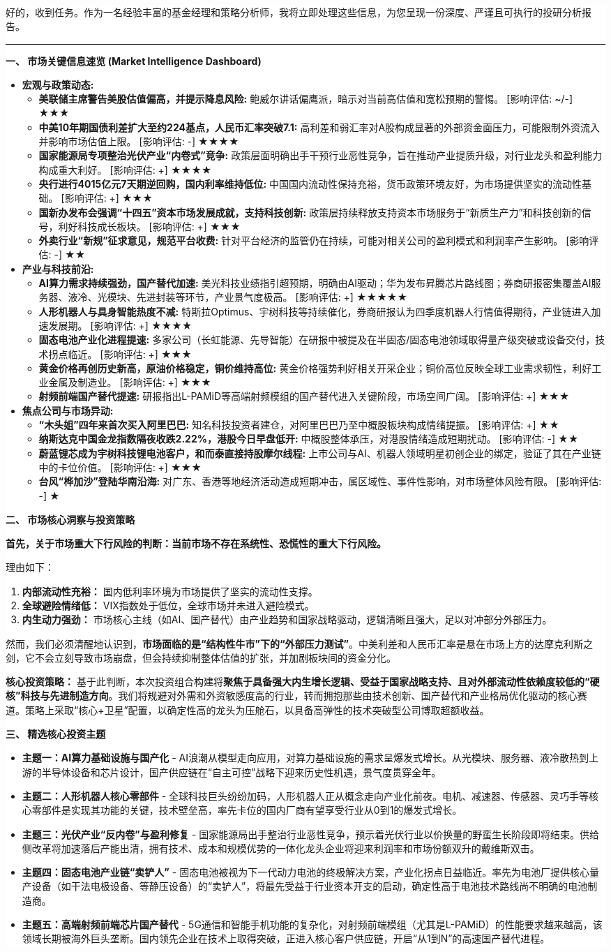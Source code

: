 好的，收到任务。作为一名经验丰富的基金经理和策略分析师，我将立即处理这些信息，为您呈现一份深度、严谨且可执行的投研分析报告。

---

**一、 市场关键信息速览 (Market Intelligence Dashboard)**

*   **宏观与政策动态:**
    *   **美联储主席警告美股估值偏高，并提示降息风险:** 鲍威尔讲话偏鹰派，暗示对当前高估值和宽松预期的警惕。 [影响评估: ~/-] ★★★
    *   **中美10年期国债利差扩大至约224基点，人民币汇率突破7.1:** 高利差和弱汇率对A股构成显著的外部资金面压力，可能限制外资流入并影响市场估值上限。 [影响评估: -] ★★★★
    *   **国家能源局专项整治光伏产业“内卷式”竞争:** 政策层面明确出手干预行业恶性竞争，旨在推动产业提质升级，对行业龙头和盈利能力构成重大利好。 [影响评估: +] ★★★★
    *   **央行进行4015亿元7天期逆回购，国内利率维持低位:** 中国国内流动性保持充裕，货币政策环境友好，为市场提供坚实的流动性基础。 [影响评估: +] ★★★
    *   **国新办发布会强调“十四五”资本市场发展成就，支持科技创新:** 政策层持续释放支持资本市场服务于“新质生产力”和科技创新的信号，利好科技成长板块。 [影响评估: +] ★★★
    *   **外卖行业“新规”征求意见，规范平台收费:** 针对平台经济的监管仍在持续，可能对相关公司的盈利模式和利润率产生影响。 [影响评估: -] ★★
*   **产业与科技前沿:**
    *   **AI算力需求持续强劲，国产替代加速:** 美光科技业绩指引超预期，明确由AI驱动；华为发布昇腾芯片路线图；券商研报密集覆盖AI服务器、液冷、光模块、先进封装等环节，产业景气度极高。 [影响评估: +] ★★★★★
    *   **人形机器人与具身智能热度不减:** 特斯拉Optimus、宇树科技等持续催化，券商研报认为四季度机器人行情值得期待，产业链进入加速发展期。 [影响评估: +] ★★★★
    *   **固态电池产业化进程提速:** 多家公司（长虹能源、先导智能）在研报中被提及在半固态/固态电池领域取得量产级突破或设备交付，技术拐点临近。 [影响评估: +] ★★★
    *   **黄金价格再创历史新高，原油价格稳定，铜价维持高位:** 黄金价格强势利好相关开采企业；铜价高位反映全球工业需求韧性，利好工业金属及制造业。 [影响评估: +] ★★★
    *   **射频前端国产替代提速:** 研报指出L-PAMiD等高端射频模组的国产替代进入关键阶段，市场空间广阔。 [影响评估: +] ★★★
*   **焦点公司与市场异动:**
    *   **“木头姐”四年来首次买入阿里巴巴:** 知名科技投资者建仓，对阿里巴巴乃至中概股板块构成情绪提振。 [影响评估: +] ★★
    *   **纳斯达克中国金龙指数隔夜收跌2.22%，港股今日早盘低开:** 中概股整体承压，对港股情绪造成短期扰动。 [影响评估: -] ★★
    *   **蔚蓝锂芯成为宇树科技锂电池客户，和而泰直接持股摩尔线程:** 上市公司与AI、机器人领域明星初创企业的绑定，验证了其在产业链中的卡位价值。 [影响评估: +] ★★★
    *   **台风“桦加沙”登陆华南沿海:** 对广东、香港等地经济活动造成短期冲击，属区域性、事件性影响，对市场整体风险有限。 [影响评估: -] ★

**二、 市场核心洞察与投资策略**

**首先，关于市场重大下行风险的判断：当前市场不存在系统性、恐慌性的重大下行风险。**

理由如下：
1.  **内部流动性充裕：** 国内低利率环境为市场提供了坚实的流动性支撑。
2.  **全球避险情绪低：** VIX指数处于低位，全球市场并未进入避险模式。
3.  **内生动力强劲：** 市场核心主线（如AI、国产替代）由产业趋势和国家战略驱动，逻辑清晰且强大，足以对冲部分外部压力。

然而，我们必须清醒地认识到，**市场面临的是“结构性牛市”下的“外部压力测试”**。中美利差和人民币汇率是悬在市场上方的达摩克利斯之剑，它不会立刻导致市场崩盘，但会持续抑制整体估值的扩张，并加剧板块间的资金分化。

**核心投资策略：**
基于此判断，本次投资组合构建将**聚焦于具备强大内生增长逻辑、受益于国家战略支持、且对外部流动性依赖度较低的“硬核”科技与先进制造方向**。我们将规避对外需和外资敏感度高的行业，转而拥抱那些由技术创新、国产替代和产业格局优化驱动的核心赛道。策略上采取“核心+卫星”配置，以确定性高的龙头为压舱石，以具备高弹性的技术突破型公司博取超额收益。

**三、 精选核心投资主题**

*   **主题一：AI算力基础设施与国产化** - AI浪潮从模型走向应用，对算力基础设施的需求呈爆发式增长。从光模块、服务器、液冷散热到上游的半导体设备和芯片设计，国产供应链在“自主可控”战略下迎来历史性机遇，景气度贯穿全年。

*   **主题二：人形机器人核心零部件** - 全球科技巨头纷纷加码，人形机器人正从概念走向产业化前夜。电机、减速器、传感器、灵巧手等核心零部件是实现其功能的关键，技术壁垒高，率先卡位的国内厂商有望享受行业从0到1的爆发式增长。

*   **主题三：光伏产业“反内卷”与盈利修复** - 国家能源局出手整治行业恶性竞争，预示着光伏行业以价换量的野蛮生长阶段即将结束。供给侧改革将加速落后产能出清，拥有技术、成本和规模优势的一体化龙头企业将迎来利润率和市场份额双升的戴维斯双击。

*   **主题四：固态电池产业链“卖铲人”** - 固态电池被视为下一代动力电池的终极解决方案，产业化拐点日益临近。率先为电池厂提供核心量产设备（如干法电极设备、等静压设备）的“卖铲人”，将最先受益于行业资本开支的启动，确定性高于电池技术路线尚不明确的电池制造商。

*   **主题五：高端射频前端芯片国产替代** - 5G通信和智能手机功能的复杂化，对射频前端模组（尤其是L-PAMiD）的性能要求越来越高，该领域长期被海外巨头垄断。国内领先企业在技术上取得突破，正进入核心客户供应链，开启“从1到N”的高速国产替代进程。
